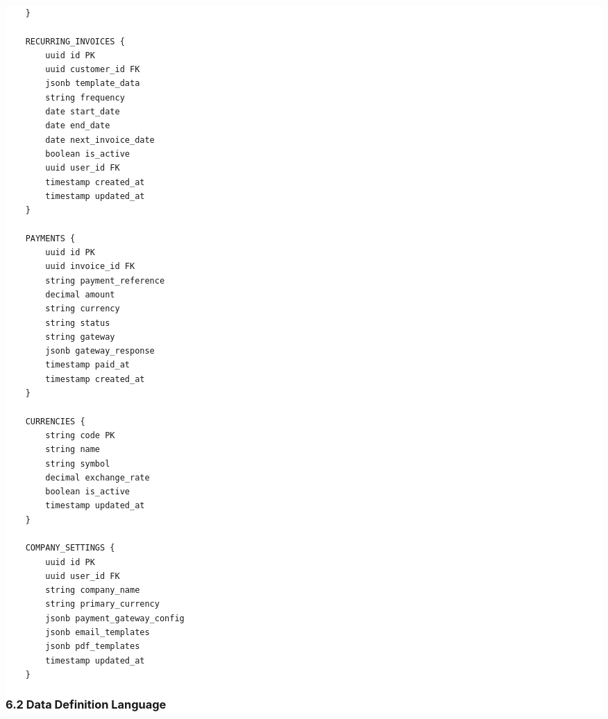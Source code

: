 ```mermaid
    }
    
    RECURRING_INVOICES {
        uuid id PK
        uuid customer_id FK
        jsonb template_data
        string frequency
        date start_date
        date end_date
        date next_invoice_date
        boolean is_active
        uuid user_id FK
        timestamp created_at
        timestamp updated_at
    }
    
    PAYMENTS {
        uuid id PK
        uuid invoice_id FK
        string payment_reference
        decimal amount
        string currency
        string status
        string gateway
        jsonb gateway_response
        timestamp paid_at
        timestamp created_at
    }
    
    CURRENCIES {
        string code PK
        string name
        string symbol
        decimal exchange_rate
        boolean is_active
        timestamp updated_at
    }
    
    COMPANY_SETTINGS {
        uuid id PK
        uuid user_id FK
        string company_name
        string primary_currency
        jsonb payment_gateway_config
        jsonb email_templates
        jsonb pdf_templates
        timestamp updated_at
    }
```

### 6.2 Data Definition Language
